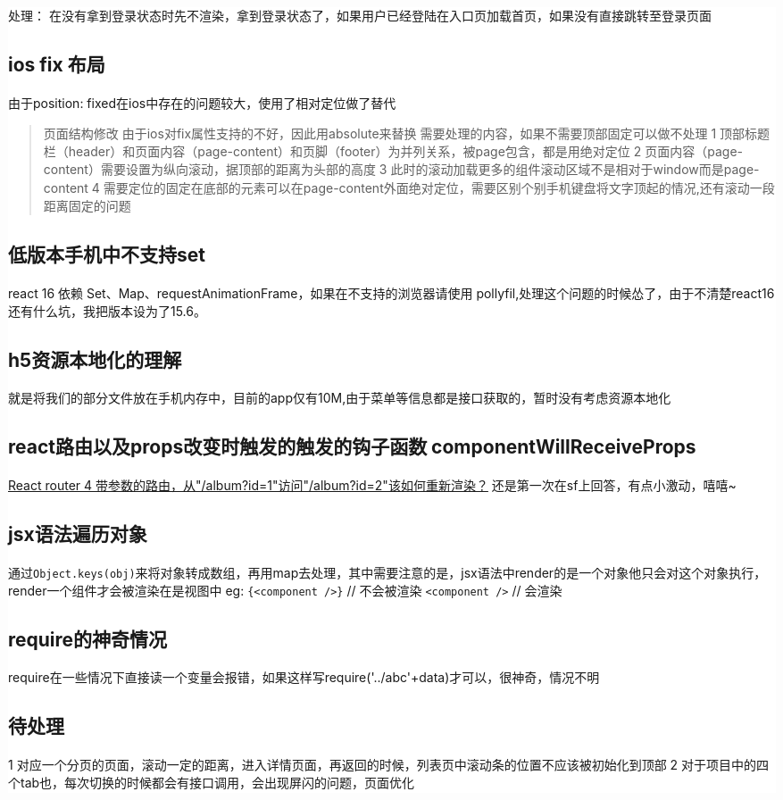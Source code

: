 处理：
在没有拿到登录状态时先不渲染，拿到登录状态了，如果用户已经登陆在入口页加载首页，如果没有直接跳转至登录页面

## ios fix 布局
由于position: fixed在ios中存在的问题较大，使用了相对定位做了替代
>页面结构修改
由于ios对fix属性支持的不好，因此用absolute来替换
需要处理的内容，如果不需要顶部固定可以做不处理
1 顶部标题栏（header）和页面内容（page-content）和页脚（footer）为并列关系，被page包含，都是用绝对定位
2 页面内容（page-content）需要设置为纵向滚动，据顶部的距离为头部的高度
3 此时的滚动加载更多的组件滚动区域不是相对于window而是page-content
4 需要定位的固定在底部的元素可以在page-content外面绝对定位，需要区别个别手机键盘将文字顶起的情况,还有滚动一段距离固定的问题

## 低版本手机中不支持set
react 16 依赖 Set、Map、requestAnimationFrame，如果在不支持的浏览器请使用 pollyfil,处理这个问题的时候怂了，由于不清楚react16还有什么坑，我把版本设为了15.6。

## h5资源本地化的理解
就是将我们的部分文件放在手机内存中，目前的app仅有10M,由于菜单等信息都是接口获取的，暂时没有考虑资源本地化

## react路由以及props改变时触发的触发的钩子函数 componentWillReceiveProps
[React router 4 带参数的路由，从"/album?id=1"访问"/album?id=2"该如何重新渲染？](https://segmentfault.com/q/1010000012169944?_ea=2905143) 还是第一次在sf上回答，有点小激动，嘻嘻~

## jsx语法遍历对象
通过`Object.keys(obj)`来将对象转成数组，再用map去处理，其中需要注意的是，jsx语法中render的是一个对象他只会对这个对象执行，render一个组件才会被渲染在是视图中
eg:
`{<component />}` // 不会被渲染
`<component />` // 会渲染

## require的神奇情况
require在一些情况下直接读一个变量会报错，如果这样写require('../abc'+data)才可以，很神奇，情况不明


## 待处理
1 对应一个分页的页面，滚动一定的距离，进入详情页面，再返回的时候，列表页中滚动条的位置不应该被初始化到顶部
2 对于项目中的四个tab也，每次切换的时候都会有接口调用，会出现屏闪的问题，页面优化
